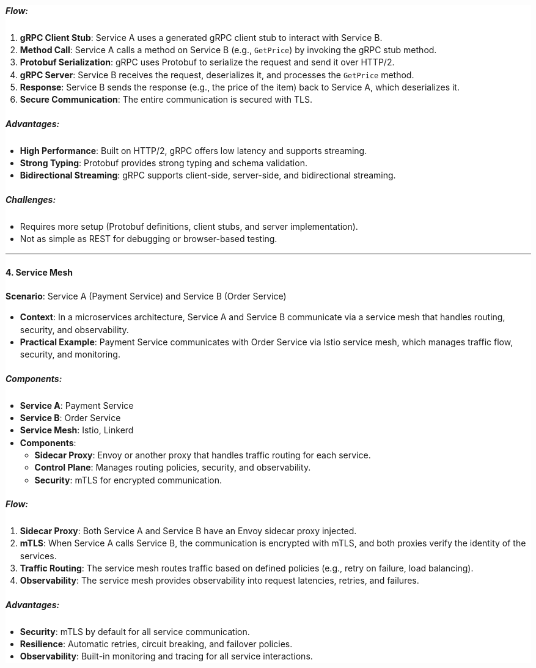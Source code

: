 ##### Flow:
1. **gRPC Client Stub**: Service A uses a generated gRPC client stub to interact with Service B.
2. **Method Call**: Service A calls a method on Service B (e.g., `GetPrice`) by invoking the gRPC stub method.
3. **Protobuf Serialization**: gRPC uses Protobuf to serialize the request and send it over HTTP/2.
4. **gRPC Server**: Service B receives the request, deserializes it, and processes the `GetPrice` method.
5. **Response**: Service B sends the response (e.g., the price of the item) back to Service A, which deserializes it.
6. **Secure Communication**: The entire communication is secured with TLS.

##### Advantages:
- **High Performance**: Built on HTTP/2, gRPC offers low latency and supports streaming.
- **Strong Typing**: Protobuf provides strong typing and schema validation.
- **Bidirectional Streaming**: gRPC supports client-side, server-side, and bidirectional streaming.

##### Challenges:
- Requires more setup (Protobuf definitions, client stubs, and server implementation).
- Not as simple as REST for debugging or browser-based testing.

---

#### 4. **Service Mesh**
**Scenario**: Service A (Payment Service) and Service B (Order Service)

- **Context**: In a microservices architecture, Service A and Service B communicate via a service mesh that handles routing, security, and observability.
- **Practical Example**: Payment Service communicates with Order Service via Istio service mesh, which manages traffic flow, security, and monitoring.

##### Components:
- **Service A**: Payment Service
- **Service B**: Order Service
- **Service Mesh**: Istio, Linkerd
- **Components**:
  - **Sidecar Proxy**: Envoy or another proxy that handles traffic routing for each service.
  - **Control Plane**: Manages routing policies, security, and observability.
  - **Security**: mTLS for encrypted communication.

##### Flow:
1. **Sidecar Proxy**: Both Service A and Service B have an Envoy sidecar proxy injected.
2. **mTLS**: When Service A calls Service B, the communication is encrypted with mTLS, and both proxies verify the identity of the services.
3. **Traffic Routing**: The service mesh routes traffic based on defined policies (e.g., retry on failure, load balancing).
4. **Observability**: The service mesh provides observability into request latencies, retries, and failures.

##### Advantages:
- **Security**: mTLS by default for all service communication.
- **Resilience**: Automatic retries, circuit breaking, and failover policies.
- **Observability**: Built-in monitoring and tracing for all service interactions.
